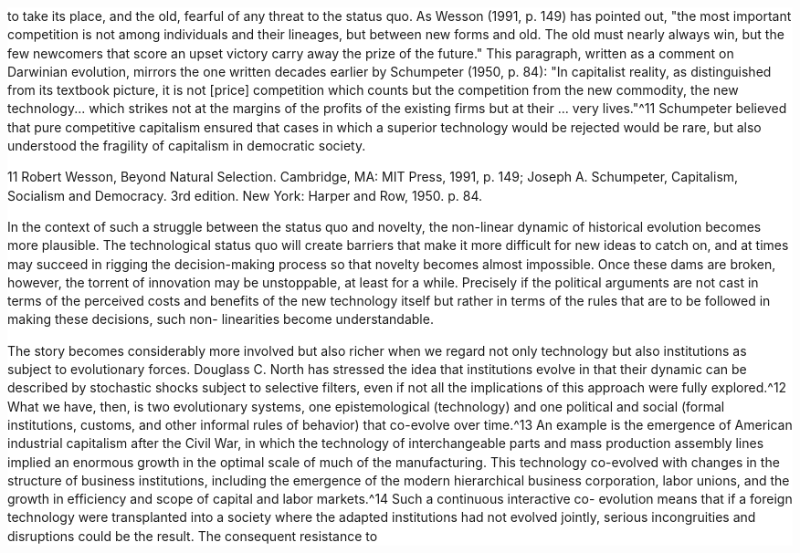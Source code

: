 to take its place, and the old, fearful of any threat to the status quo. As Wesson (1991, p. 149) has pointed out,
"the most important competition is not among individuals and their lineages, but between new forms and old. The
old must nearly always win, but the few newcomers that score an upset victory carry away the prize of the
future." This paragraph, written as a comment on Darwinian evolution, mirrors the one written decades earlier by
Schumpeter (1950, p. 84): "In capitalist reality, as distinguished from its textbook picture, it is not [price]
competition which counts but the competition from the new commodity, the new technology... which strikes not
at the margins of the profits of the existing firms but at their ... very lives."^11 Schumpeter believed that pure
competitive capitalism ensured that cases in which a superior technology would be rejected would be rare, but
also understood the fragility of capitalism in democratic society.

11
Robert Wesson, Beyond Natural Selection. Cambridge, MA: MIT Press, 1991, p. 149; Joseph A. Schumpeter,
Capitalism, Socialism and Democracy. 3rd edition. New York: Harper and Row, 1950. p. 84.

In the context of such a struggle between the status quo and novelty, the non-linear dynamic of historical
evolution becomes more plausible. The technological status quo will create barriers that make it more difficult for
new ideas to catch on, and at times may succeed in rigging the decision-making process so that novelty becomes
almost impossible. Once these dams are broken, however, the torrent of innovation may be unstoppable, at least
for a while. Precisely if the political arguments are not cast in terms of the perceived costs and benefits of the
new technology itself but rather in terms of the rules that are to be followed in making these decisions, such non-
linearities become understandable.

The story becomes considerably more involved but also richer when we regard not only technology but
also institutions as subject to evolutionary forces. Douglass C. North has stressed the idea that institutions evolve
in that their dynamic can be described by stochastic shocks subject to selective filters, even if not all the
implications of this approach were fully explored.^12 What we have, then, is two evolutionary systems, one
epistemological (technology) and one political and social (formal institutions, customs, and other informal rules of
behavior) that co-evolve over time.^13 An example is the emergence of American industrial capitalism after the Civil
War, in which the technology of interchangeable parts and mass production assembly lines implied an enormous
growth in the optimal scale of much of the manufacturing. This technology co-evolved with changes in the
structure of business institutions, including the emergence of the modern hierarchical business corporation, labor
unions, and the growth in efficiency and scope of capital and labor markets.^14 Such a continuous interactive co-
evolution means that if a foreign technology were transplanted into a society where the adapted institutions had
not evolved jointly, serious incongruities and disruptions could be the result. The consequent resistance to
